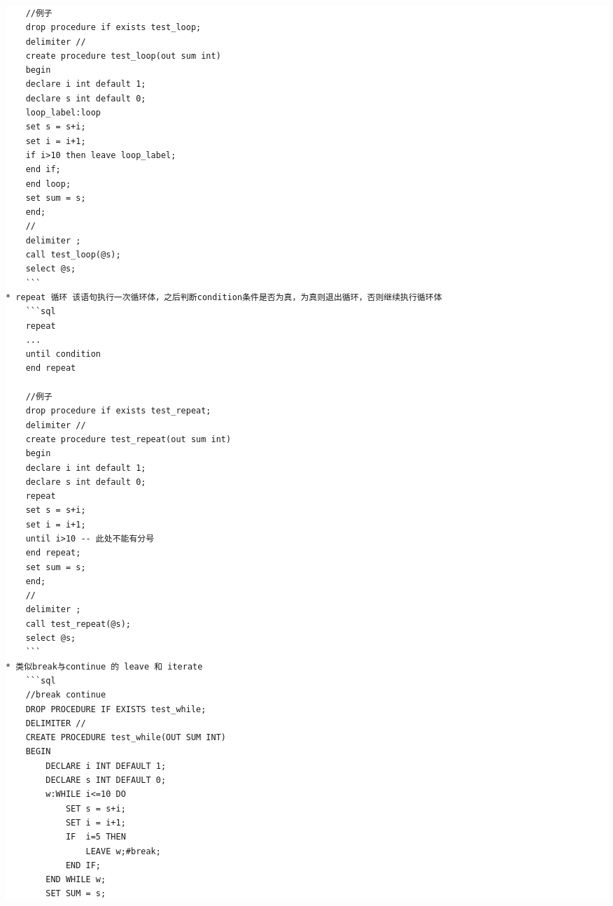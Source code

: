 
        //例子
        drop procedure if exists test_loop;  
        delimiter //  
        create procedure test_loop(out sum int)  
        begin  
        declare i int default 1;  
        declare s int default 0;  
        loop_label:loop  
        set s = s+i;  
        set i = i+1;  
        if i>10 then leave loop_label;  
        end if;  
        end loop;  
        set sum = s;  
        end;  
        //  
        delimiter ;  
        call test_loop(@s);  
        select @s;  
        ```
    * repeat 循环 该语句执行一次循环体，之后判断condition条件是否为真，为真则退出循环，否则继续执行循环体
        ```sql
        repeat  
        ...  
        until condition  
        end repeat  

        //例子
        drop procedure if exists test_repeat;  
        delimiter //  
        create procedure test_repeat(out sum int)  
        begin  
        declare i int default 1;  
        declare s int default 0;  
        repeat  
        set s = s+i;  
        set i = i+1;  
        until i>10 -- 此处不能有分号  
        end repeat;  
        set sum = s;  
        end;  
        //  
        delimiter ;  
        call test_repeat(@s);  
        select @s; 
        ```
    * 类似break与continue 的 leave 和 iterate
        ```sql
        //break continue
        DROP PROCEDURE IF EXISTS test_while;  
        DELIMITER //  
        CREATE PROCEDURE test_while(OUT SUM INT)  
        BEGIN  
            DECLARE i INT DEFAULT 1;  
            DECLARE s INT DEFAULT 0;  
            w:WHILE i<=10 DO  
                SET s = s+i;  
                SET i = i+1; 
                IF  i=5 THEN 
                    LEAVE w;#break;
                END IF;
            END WHILE w;  
            SET SUM = s;  